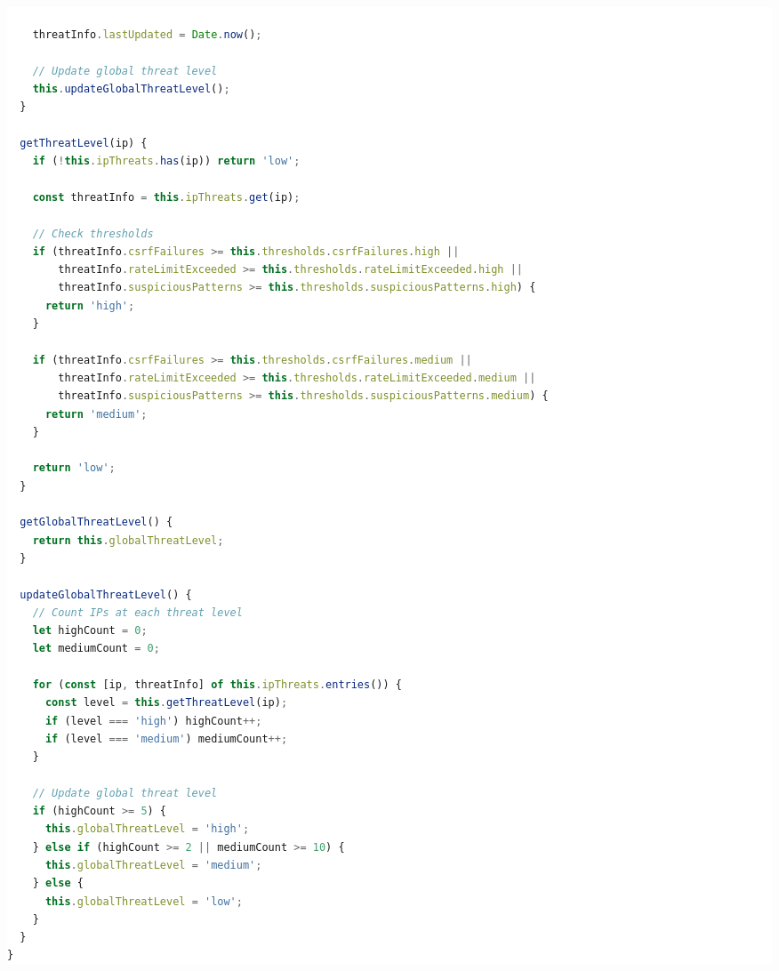 ```javascript
    
    threatInfo.lastUpdated = Date.now();
    
    // Update global threat level
    this.updateGlobalThreatLevel();
  }
  
  getThreatLevel(ip) {
    if (!this.ipThreats.has(ip)) return 'low';
    
    const threatInfo = this.ipThreats.get(ip);
    
    // Check thresholds
    if (threatInfo.csrfFailures >= this.thresholds.csrfFailures.high ||
        threatInfo.rateLimitExceeded >= this.thresholds.rateLimitExceeded.high ||
        threatInfo.suspiciousPatterns >= this.thresholds.suspiciousPatterns.high) {
      return 'high';
    }
    
    if (threatInfo.csrfFailures >= this.thresholds.csrfFailures.medium ||
        threatInfo.rateLimitExceeded >= this.thresholds.rateLimitExceeded.medium ||
        threatInfo.suspiciousPatterns >= this.thresholds.suspiciousPatterns.medium) {
      return 'medium';
    }
    
    return 'low';
  }
  
  getGlobalThreatLevel() {
    return this.globalThreatLevel;
  }
  
  updateGlobalThreatLevel() {
    // Count IPs at each threat level
    let highCount = 0;
    let mediumCount = 0;
    
    for (const [ip, threatInfo] of this.ipThreats.entries()) {
      const level = this.getThreatLevel(ip);
      if (level === 'high') highCount++;
      if (level === 'medium') mediumCount++;
    }
    
    // Update global threat level
    if (highCount >= 5) {
      this.globalThreatLevel = 'high';
    } else if (highCount >= 2 || mediumCount >= 10) {
      this.globalThreatLevel = 'medium';
    } else {
      this.globalThreatLevel = 'low';
    }
  }
}
```

